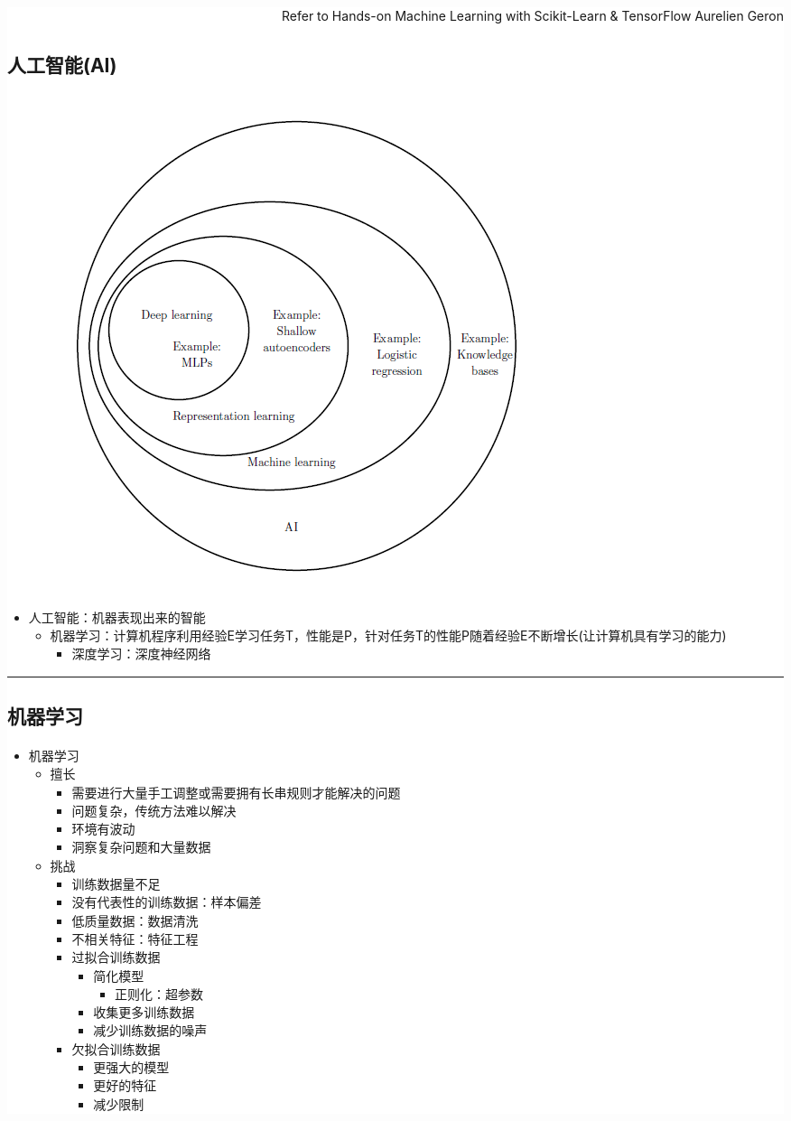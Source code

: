 <p align="right">Refer to Hands-on Machine Learning with Scikit-Learn & TensorFlow Aurelien Geron</p>

## 人工智能(AI)
![AI](../PNG/AI.PNG)
- 人工智能：机器表现出来的智能
    - 机器学习：计算机程序利用经验E学习任务T，性能是P，针对任务T的性能P随着经验E不断增长(让计算机具有学习的能力)
        - 深度学习：深度神经网络
---
## 机器学习
- 机器学习
    - 擅长
        - 需要进行大量手工调整或需要拥有长串规则才能解决的问题
        - 问题复杂，传统方法难以解决
        - 环境有波动
        - 洞察复杂问题和大量数据
    - 挑战
        - 训练数据量不足
        - 没有代表性的训练数据：样本偏差
        - 低质量数据：数据清洗
        - 不相关特征：特征工程
        - 过拟合训练数据
            - 简化模型
                - 正则化：超参数
            - 收集更多训练数据
            - 减少训练数据的噪声
        - 欠拟合训练数据
            - 更强大的模型
            - 更好的特征
            - 减少限制
